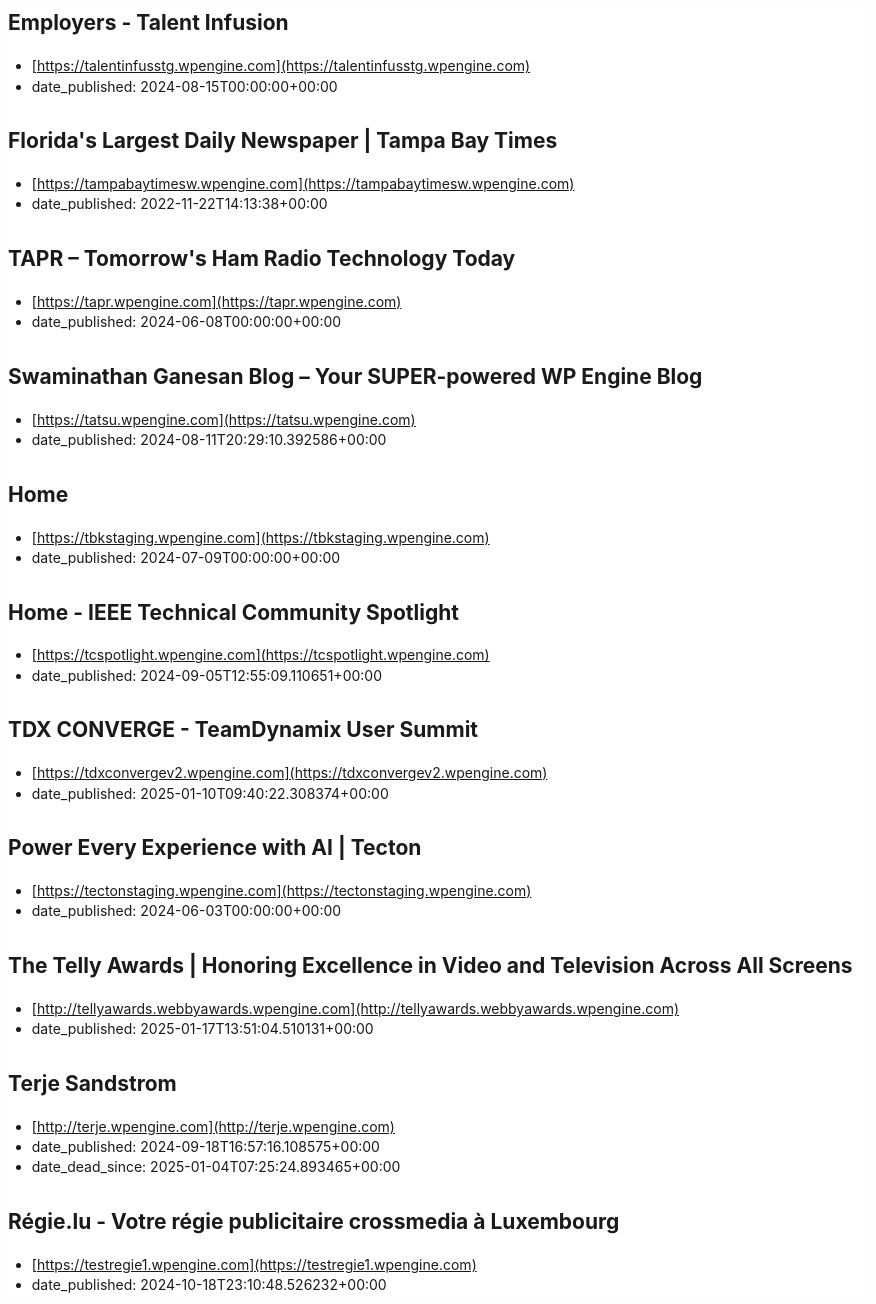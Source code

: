  ## Employers - Talent Infusion
 - [https://talentinfusstg.wpengine.com](https://talentinfusstg.wpengine.com)
 - date_published: 2024-08-15T00:00:00+00:00

 ## Florida's Largest Daily Newspaper | Tampa Bay Times
 - [https://tampabaytimesw.wpengine.com](https://tampabaytimesw.wpengine.com)
 - date_published: 2022-11-22T14:13:38+00:00

 ## TAPR – Tomorrow's Ham Radio Technology Today
 - [https://tapr.wpengine.com](https://tapr.wpengine.com)
 - date_published: 2024-06-08T00:00:00+00:00

 ## Swaminathan Ganesan Blog – Your SUPER-powered WP Engine Blog
 - [https://tatsu.wpengine.com](https://tatsu.wpengine.com)
 - date_published: 2024-08-11T20:29:10.392586+00:00

 ## Home
 - [https://tbkstaging.wpengine.com](https://tbkstaging.wpengine.com)
 - date_published: 2024-07-09T00:00:00+00:00

 ## Home - IEEE Technical Community Spotlight
 - [https://tcspotlight.wpengine.com](https://tcspotlight.wpengine.com)
 - date_published: 2024-09-05T12:55:09.110651+00:00

 ## TDX CONVERGE - TeamDynamix User Summit
 - [https://tdxconvergev2.wpengine.com](https://tdxconvergev2.wpengine.com)
 - date_published: 2025-01-10T09:40:22.308374+00:00

 ## Power Every Experience with AI | Tecton
 - [https://tectonstaging.wpengine.com](https://tectonstaging.wpengine.com)
 - date_published: 2024-06-03T00:00:00+00:00

 ## The Telly Awards | Honoring Excellence in Video and Television Across All Screens
 - [http://tellyawards.webbyawards.wpengine.com](http://tellyawards.webbyawards.wpengine.com)
 - date_published: 2025-01-17T13:51:04.510131+00:00

 ## Terje Sandstrom
 - [http://terje.wpengine.com](http://terje.wpengine.com)
 - date_published: 2024-09-18T16:57:16.108575+00:00
 - date_dead_since: 2025-01-04T07:25:24.893465+00:00

 ## Régie.lu - Votre régie publicitaire crossmedia à Luxembourg
 - [https://testregie1.wpengine.com](https://testregie1.wpengine.com)
 - date_published: 2024-10-18T23:10:48.526232+00:00
